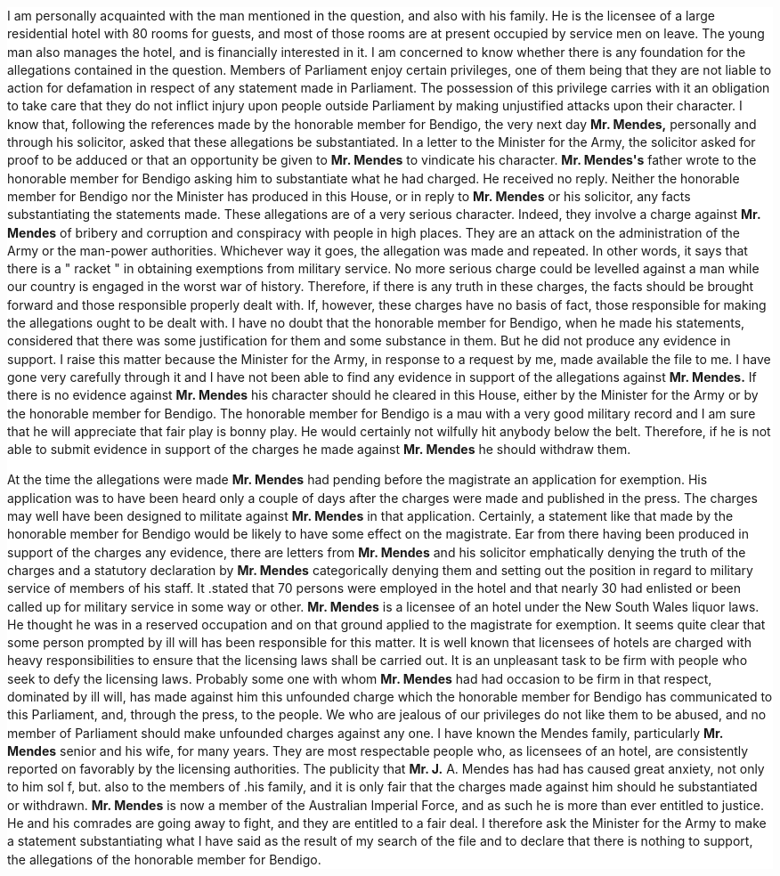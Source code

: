 I am personally acquainted with the man mentioned in the question, and also with his family. He is the licensee of a large residential hotel with 80 rooms for guests, and most of those rooms are at present occupied by service men on leave. The young man also manages the hotel, and is financially interested in it. I am concerned to know whether there is any foundation for the allegations contained in the question. Members of Parliament enjoy certain privileges, one of them being that they are not liable to action for defamation in respect of any statement made in Parliament. The possession of this privilege carries with it an obligation to take care that they do not inflict injury upon people outside Parliament by making unjustified attacks upon their character. I know that, following the references made by the honorable member for Bendigo, the very next day  **Mr. Mendes,**  personally and through his solicitor, asked that these allegations be substantiated. In a letter to the Minister for the Army, the solicitor asked for proof to be adduced or that an opportunity be given to  **Mr. Mendes**  to vindicate his character.  **Mr. Mendes's**  father wrote to the honorable member for Bendigo asking him to substantiate what he had charged. He received no reply. Neither the honorable member for Bendigo nor the Minister has produced in this House, or in reply to  **Mr. Mendes**  or his solicitor, any facts substantiating the statements made. These allegations are of a very serious character. Indeed, they involve a charge against  **Mr. Mendes**  of bribery and corruption and conspiracy with people in high places. They are an attack on the administration of the Army or the man-power authorities. Whichever way it goes, the allegation was made and repeated. In other words, it says that there is a " racket " in obtaining exemptions from military service. No more serious charge could be levelled against a man while our country is engaged in the worst war of history. Therefore, if there is any truth in these charges, the facts should be brought forward and those responsible properly dealt with. If, however, these charges have no basis of fact, those responsible for making the allegations ought to be dealt with. I have no doubt that the honorable member for Bendigo, when he made his statements, considered that there was some justification for them and some substance in them. But he did not produce any evidence in support. I raise this matter because the Minister for the Army, in response to a request by me, made available the file to me. I have gone very carefully through it and I have not been able to find any evidence in support of the allegations against  **Mr. Mendes.**  If there is no evidence against  **Mr. Mendes**  his character should he cleared in this House, either by the Minister for the Army or by the honorable member for Bendigo. The honorable member for Bendigo is a mau with a very good military record and I am sure that he will appreciate that fair play is bonny play. He would certainly not wilfully hit anybody below the belt. Therefore, if he is not able to submit evidence in support of the charges he made against  **Mr. Mendes**  he should withdraw them. 

At the time the allegations were made  **Mr. Mendes**  had pending before the magistrate an application for exemption.  His  application was to have been heard only a couple of days after the charges were made and published in the press. The charges may well have been designed to militate against  **Mr. Mendes**  in that application. Certainly, a statement like that made by the honorable member for Bendigo would be likely to have some effect on the magistrate. Ear from there having been produced in support of the charges any evidence, there are letters from  **Mr. Mendes**  and his solicitor emphatically denying the truth of the charges and a statutory declaration by  **Mr. Mendes**  categorically denying them and setting out the position in regard to military service of members of his staff. It .stated that 70 persons were employed in the hotel and that nearly 30 had enlisted or been called up for military service in some way or other.  **Mr. Mendes**  is a licensee of an hotel under the New South Wales liquor laws. He thought he was in a reserved occupation and on that ground applied to the magistrate for exemption. It seems quite clear that some person prompted by ill will has been responsible for this matter. It is well known that licensees of hotels are charged with heavy responsibilities to ensure that the licensing laws shall be carried out. It is an unpleasant task to be firm with people who seek to defy the licensing laws. Probably some one with whom  **Mr. Mendes**  had had occasion to be firm in that respect, dominated by ill will, has made against him this unfounded charge which the honorable member for Bendigo has communicated to this Parliament, and, through the press, to the people. We who are jealous of our privileges do not like them to be abused, and no member of Parliament should make unfounded charges against any one. I have known the Mendes family, particularly  **Mr. Mendes**  senior and his wife, for many years. They are most respectable people who, as licensees of an hotel, are consistently reported on favorably by the licensing authorities. The publicity that  **Mr. J.**  A. Mendes has had has caused great anxiety, not only to him sol f, but. also to the members of .his family, and it is only fair that the charges made against him should he substantiated or withdrawn.  **Mr. Mendes**  is now a member of the Australian Imperial Force, and as such he is more than ever entitled to justice. He and his comrades are going away to fight, and they are entitled to a fair deal. I therefore ask the Minister for the Army to make a statement substantiating what I have said as the result of my search of the file and to declare that there is nothing to support, the allegations of the honorable member for Bendigo. 
